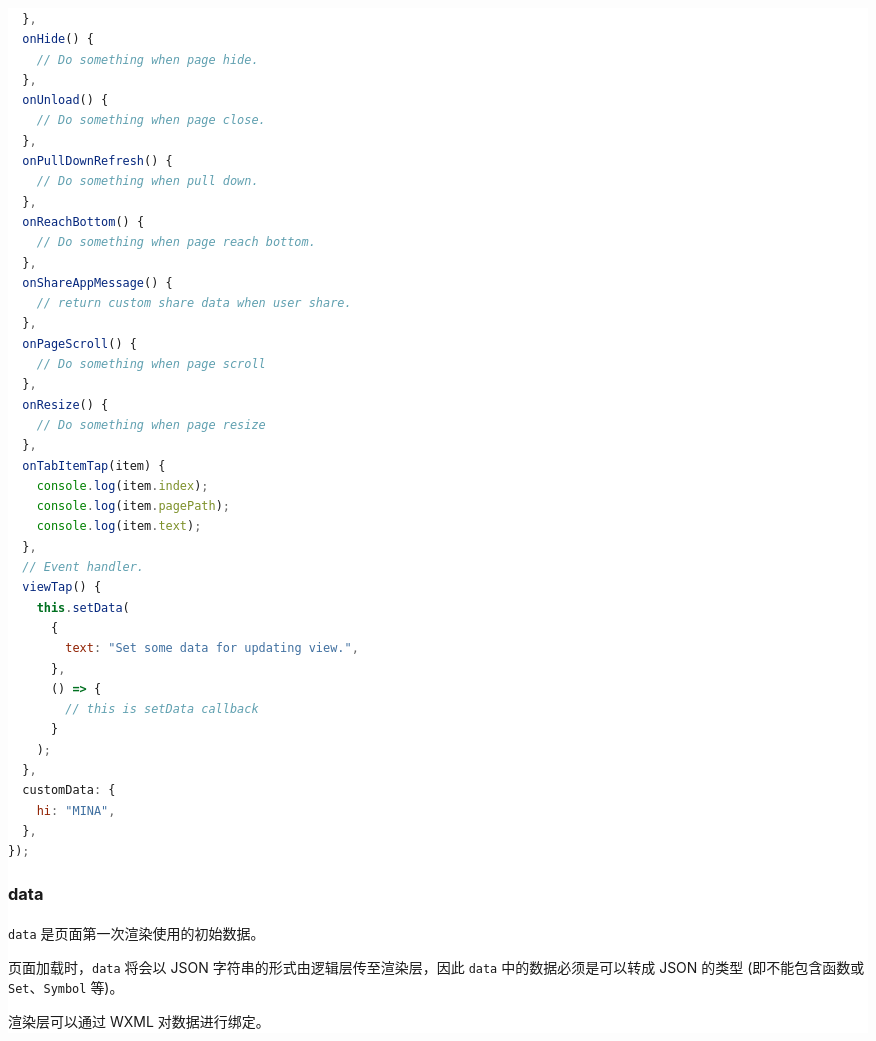 ```js
  },
  onHide() {
    // Do something when page hide.
  },
  onUnload() {
    // Do something when page close.
  },
  onPullDownRefresh() {
    // Do something when pull down.
  },
  onReachBottom() {
    // Do something when page reach bottom.
  },
  onShareAppMessage() {
    // return custom share data when user share.
  },
  onPageScroll() {
    // Do something when page scroll
  },
  onResize() {
    // Do something when page resize
  },
  onTabItemTap(item) {
    console.log(item.index);
    console.log(item.pagePath);
    console.log(item.text);
  },
  // Event handler.
  viewTap() {
    this.setData(
      {
        text: "Set some data for updating view.",
      },
      () => {
        // this is setData callback
      }
    );
  },
  customData: {
    hi: "MINA",
  },
});
```

### data

`data` 是页面第一次渲染使用的初始数据。

页面加载时，`data` 将会以 JSON 字符串的形式由逻辑层传至渲染层，因此 `data` 中的数据必须是可以转成 JSON 的类型 (即不能包含函数或 `Set`、`Symbol` 等)。

渲染层可以通过 WXML 对数据进行绑定。
